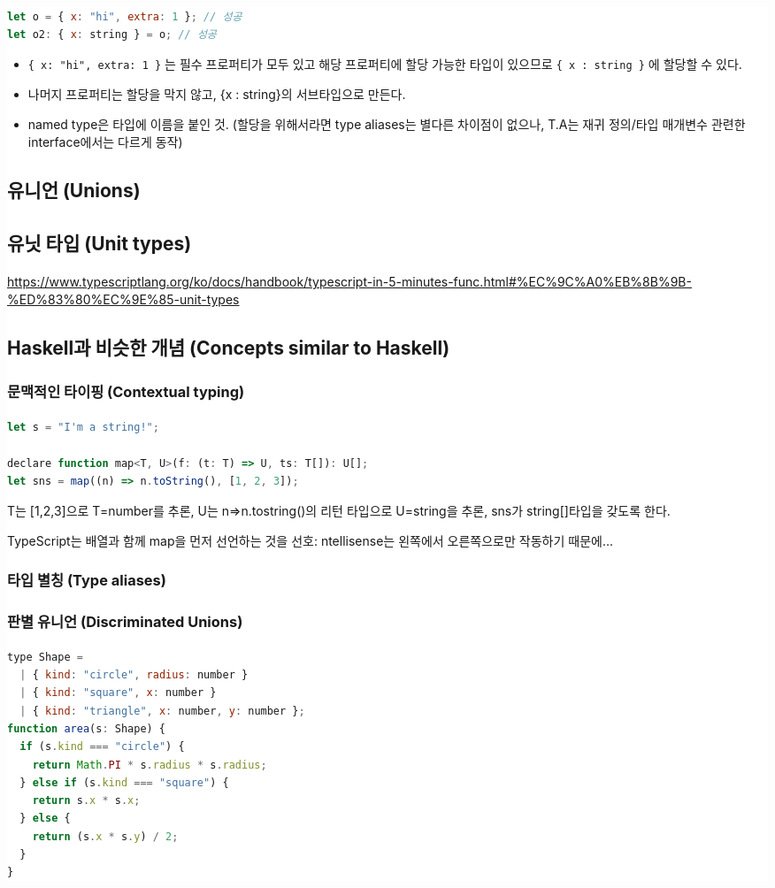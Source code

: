 ```javascript
let o = { x: "hi", extra: 1 }; // 성공
let o2: { x: string } = o; // 성공
```

- `{ x: "hi", extra: 1 }` 는 필수 프로퍼티가 모두 있고 해당 프로퍼티에 할당 가능한 타입이 있으므로 `{ x : string }` 에 할당할 수 있다.
- 나머지 프로퍼티는 할당을 막지 않고, {x : string}의 서브타입으로 만든다.

- named type은 타입에 이름을 붙인 것. (할당을 위해서라면 type aliases는 별다른 차이점이 없으나, T.A는 재귀 정의/타입 매개변수 관련한 interface에서는 다르게 동작)

## 유니언 (Unions)

## 유닛 타입 (Unit types)

https://www.typescriptlang.org/ko/docs/handbook/typescript-in-5-minutes-func.html#%EC%9C%A0%EB%8B%9B-%ED%83%80%EC%9E%85-unit-types

## Haskell과 비슷한 개념 (Concepts similar to Haskell)

### 문맥적인 타이핑 (Contextual typing)

```javascript
let s = "I'm a string!";

declare function map<T, U>(f: (t: T) => U, ts: T[]): U[];
let sns = map((n) => n.toString(), [1, 2, 3]);
```

T는 [1,2,3]으로 T=number를 추론, U는 n=>n.tostring()의 리턴 타입으로 U=string을 추론, sns가 string[]타입을 갖도록 한다.

TypeScript는 배열과 함께 map을 먼저 선언하는 것을 선호: ntellisense는 왼쪽에서 오른쪽으로만 작동하기 때문에...

### 타입 별칭 (Type aliases)

### 판별 유니언 (Discriminated Unions)

```javascript
type Shape =
  | { kind: "circle", radius: number }
  | { kind: "square", x: number }
  | { kind: "triangle", x: number, y: number };
function area(s: Shape) {
  if (s.kind === "circle") {
    return Math.PI * s.radius * s.radius;
  } else if (s.kind === "square") {
    return s.x * s.x;
  } else {
    return (s.x * s.y) / 2;
  }
}
```

